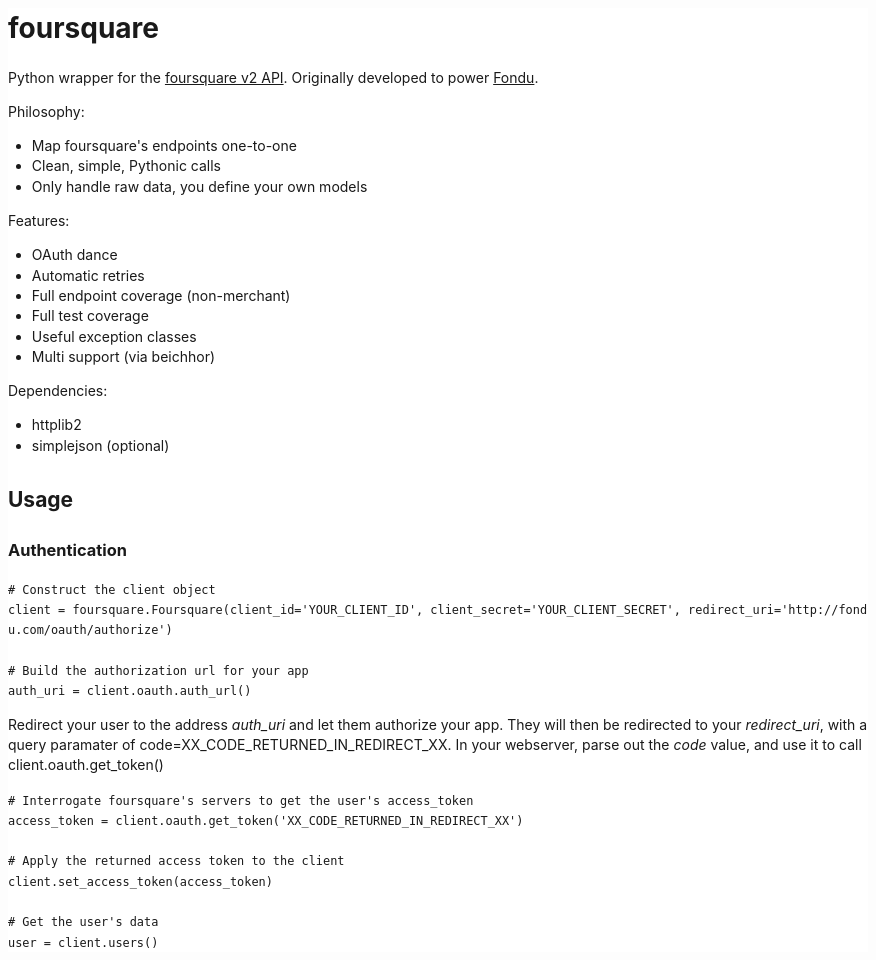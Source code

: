 # foursquare

Python wrapper for the [foursquare v2 API](http://developer.foursquare.com/docs/). Originally developed to power [Fondu](http://fondu.com).

Philosophy:

* Map foursquare's endpoints one-to-one
* Clean, simple, Pythonic calls
* Only handle raw data, you define your own models

Features:

* OAuth dance
* Automatic retries
* Full endpoint coverage (non-merchant)
* Full test coverage
* Useful exception classes
* Multi support (via beichhor)

Dependencies:

* httplib2
* simplejson (optional)

## Usage

### Authentication

    # Construct the client object
    client = foursquare.Foursquare(client_id='YOUR_CLIENT_ID', client_secret='YOUR_CLIENT_SECRET', redirect_uri='http://fondu.com/oauth/authorize')
    
    # Build the authorization url for your app
    auth_uri = client.oauth.auth_url()

Redirect your user to the address *auth_uri* and let them authorize your app. They will then be redirected to your *redirect_uri*, with a query paramater of code=XX_CODE_RETURNED_IN_REDIRECT_XX. In your webserver, parse out the *code* value, and use it to call client.oauth.get_token()

    # Interrogate foursquare's servers to get the user's access_token
    access_token = client.oauth.get_token('XX_CODE_RETURNED_IN_REDIRECT_XX')
    
    # Apply the returned access token to the client
    client.set_access_token(access_token)
    
    # Get the user's data
    user = client.users()

